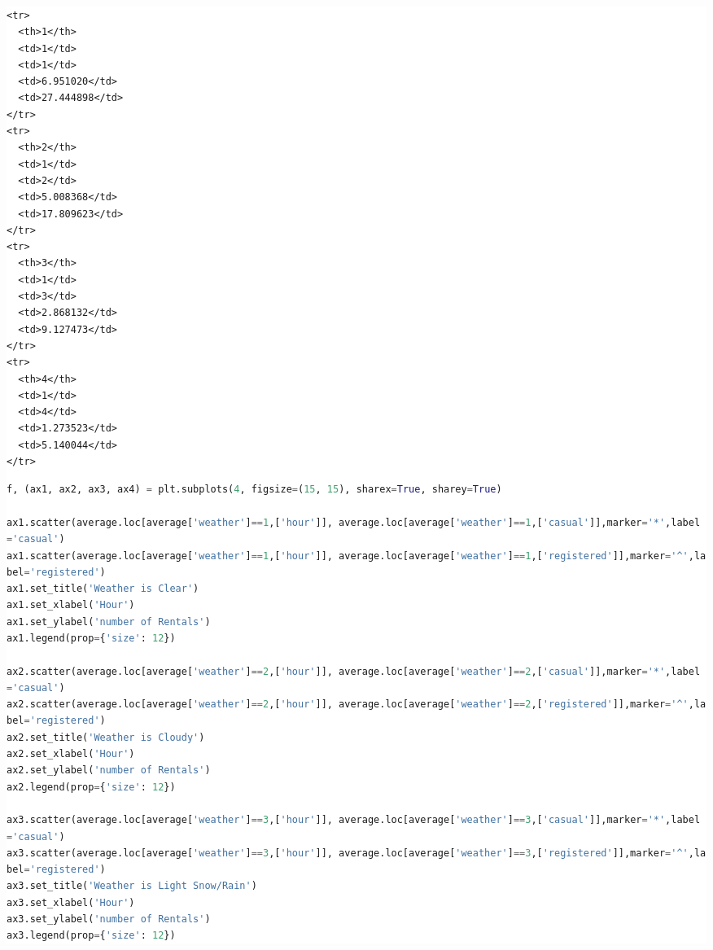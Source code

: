    <tr>
      <th>1</th>
      <td>1</td>
      <td>1</td>
      <td>6.951020</td>
      <td>27.444898</td>
    </tr>
    <tr>
      <th>2</th>
      <td>1</td>
      <td>2</td>
      <td>5.008368</td>
      <td>17.809623</td>
    </tr>
    <tr>
      <th>3</th>
      <td>1</td>
      <td>3</td>
      <td>2.868132</td>
      <td>9.127473</td>
    </tr>
    <tr>
      <th>4</th>
      <td>1</td>
      <td>4</td>
      <td>1.273523</td>
      <td>5.140044</td>
    </tr>
  </tbody>
</table>
</div>





```python
f, (ax1, ax2, ax3, ax4) = plt.subplots(4, figsize=(15, 15), sharex=True, sharey=True)

ax1.scatter(average.loc[average['weather']==1,['hour']], average.loc[average['weather']==1,['casual']],marker='*',label='casual')
ax1.scatter(average.loc[average['weather']==1,['hour']], average.loc[average['weather']==1,['registered']],marker='^',label='registered')
ax1.set_title('Weather is Clear')
ax1.set_xlabel('Hour')
ax1.set_ylabel('number of Rentals')
ax1.legend(prop={'size': 12})

ax2.scatter(average.loc[average['weather']==2,['hour']], average.loc[average['weather']==2,['casual']],marker='*',label='casual')
ax2.scatter(average.loc[average['weather']==2,['hour']], average.loc[average['weather']==2,['registered']],marker='^',label='registered')
ax2.set_title('Weather is Cloudy')
ax2.set_xlabel('Hour')
ax2.set_ylabel('number of Rentals')
ax2.legend(prop={'size': 12})

ax3.scatter(average.loc[average['weather']==3,['hour']], average.loc[average['weather']==3,['casual']],marker='*',label='casual')
ax3.scatter(average.loc[average['weather']==3,['hour']], average.loc[average['weather']==3,['registered']],marker='^',label='registered')
ax3.set_title('Weather is Light Snow/Rain')
ax3.set_xlabel('Hour')
ax3.set_ylabel('number of Rentals')
ax3.legend(prop={'size': 12})

```